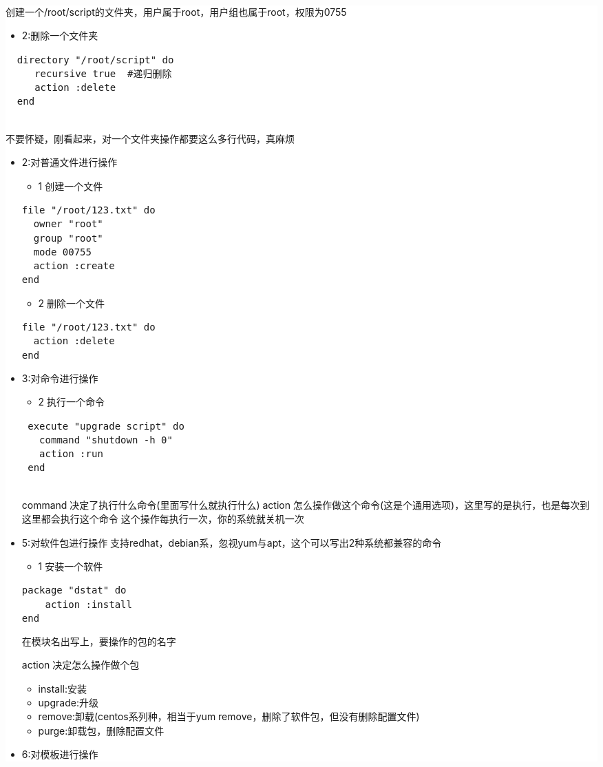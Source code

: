   创建一个/root/script的文件夹，用户属于root，用户组也属于root，权限为0755

  - 2:删除一个文件夹
  <pre>
  directory "/root/script" do
     recursive true  #递归删除
     action :delete
  end
  </pre>

  不要怀疑，刚看起来，对一个文件夹操作都要这么多行代码，真麻烦

* 2:对普通文件进行操作
  - 1 创建一个文件
  <pre>
  file "/root/123.txt" do
    owner "root"
    group "root"
    mode 00755
    action :create
  end
  </pre>
  - 2 删除一个文件
  <pre>
  file "/root/123.txt" do
    action :delete
  end
  </pre>

* 3:对命令进行操作
  - 2 执行一个命令
   <pre>
   execute "upgrade script" do
     command "shutdown -h 0"
     action :run
   end
   </pre>

  command 决定了执行什么命令(里面写什么就执行什么)
  action 怎么操作做这个命令(这是个通用选项)，这里写的是执行，也是每次到这里都会执行这个命令
  这个操作每执行一次，你的系统就关机一次
* 5:对软件包进行操作
  支持redhat，debian系，忽视yum与apt，这个可以写出2种系统都兼容的命令
  - 1 安装一个软件
  <pre>
  package "dstat" do
      action :install
  end
  </pre>

  在模块名出写上，要操作的包的名字

  action 决定怎么操作做个包
    * install:安装
    * upgrade:升级
    * remove:卸载(centos系列种，相当于yum remove，删除了软件包，但没有删除配置文件)
    * purge:卸载包，删除配置文件
* 6:对模板进行操作
